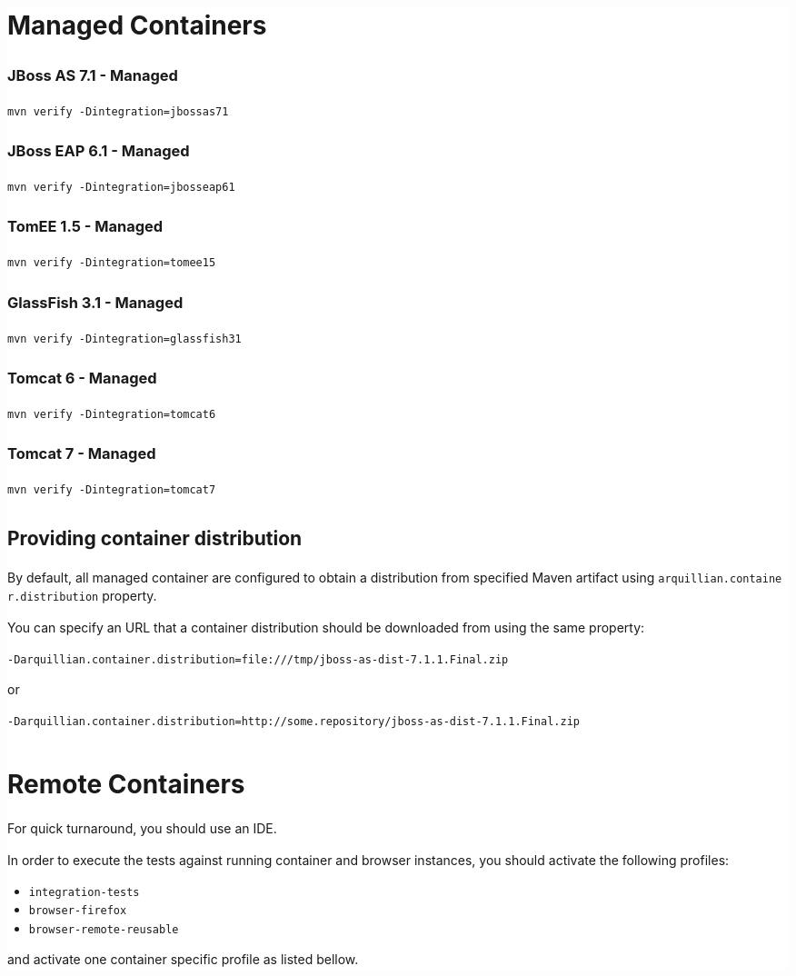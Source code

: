     
Managed Containers 
==================

### JBoss AS 7.1 - Managed

    mvn verify -Dintegration=jbossas71

### JBoss EAP 6.1 - Managed

    mvn verify -Dintegration=jbosseap61

### TomEE 1.5 - Managed

    mvn verify -Dintegration=tomee15

### GlassFish 3.1 - Managed

    mvn verify -Dintegration=glassfish31

### Tomcat 6 - Managed

    mvn verify -Dintegration=tomcat6

### Tomcat 7 - Managed

    mvn verify -Dintegration=tomcat7


Providing container distribution
--------------------------------

By default, all managed container are configured to obtain a distribution from specified Maven artifact using `arquillian.container.distribution` property.

You can specify an URL that a container distribution should be downloaded from using the same property:

    -Darquillian.container.distribution=file:///tmp/jboss-as-dist-7.1.1.Final.zip

or

    -Darquillian.container.distribution=http://some.repository/jboss-as-dist-7.1.1.Final.zip


Remote Containers
=================

For quick turnaround, you should use an IDE.

In order to execute the tests against running container and browser instances, you should activate the following profiles:

* `integration-tests`
* `browser-firefox`
* `browser-remote-reusable`

and activate one container specific profile as listed bellow.
